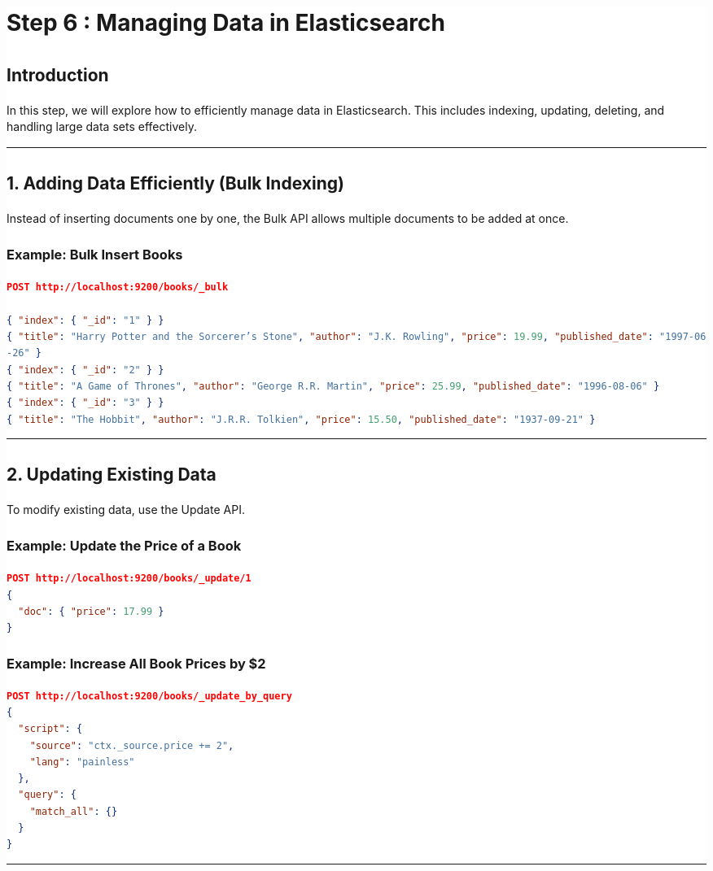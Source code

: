 # **Step 6 : Managing Data in Elasticsearch**

## **Introduction**

In this step, we will explore how to efficiently manage data in Elasticsearch. This includes indexing, updating, deleting, and handling large data sets effectively.

---

## **1. Adding Data Efficiently (Bulk Indexing)**

Instead of inserting documents one by one, the Bulk API allows multiple documents to be added at once.

### **Example: Bulk Insert Books**

```json
POST http://localhost:9200/books/_bulk

{ "index": { "_id": "1" } }
{ "title": "Harry Potter and the Sorcerer’s Stone", "author": "J.K. Rowling", "price": 19.99, "published_date": "1997-06-26" }
{ "index": { "_id": "2" } }
{ "title": "A Game of Thrones", "author": "George R.R. Martin", "price": 25.99, "published_date": "1996-08-06" }
{ "index": { "_id": "3" } }
{ "title": "The Hobbit", "author": "J.R.R. Tolkien", "price": 15.50, "published_date": "1937-09-21" }
```

---

## **2. Updating Existing Data**

To modify existing data, use the Update API.

### **Example: Update the Price of a Book**

```json
POST http://localhost:9200/books/_update/1
{
  "doc": { "price": 17.99 }
}
```

### **Example: Increase All Book Prices by $2**

```json
POST http://localhost:9200/books/_update_by_query
{
  "script": {
    "source": "ctx._source.price += 2",
    "lang": "painless"
  },
  "query": {
    "match_all": {}
  }
}
```

---